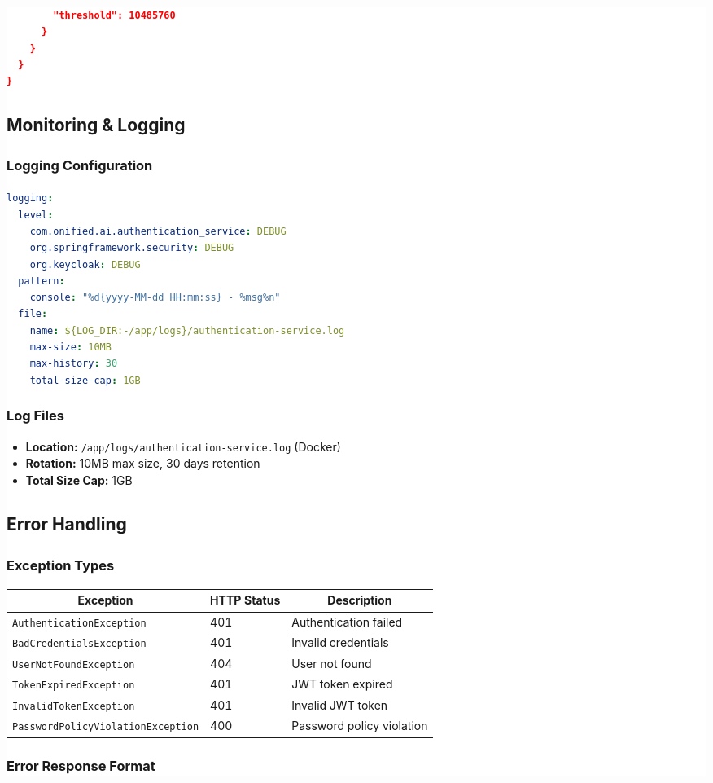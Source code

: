 ```json
        "threshold": 10485760
      }
    }
  }
}
```

## Monitoring & Logging

### Logging Configuration

```yaml
logging:
  level:
    com.onified.ai.authentication_service: DEBUG
    org.springframework.security: DEBUG
    org.keycloak: DEBUG
  pattern:
    console: "%d{yyyy-MM-dd HH:mm:ss} - %msg%n"
  file:
    name: ${LOG_DIR:-/app/logs}/authentication-service.log
    max-size: 10MB
    max-history: 30
    total-size-cap: 1GB
```

### Log Files

- **Location:** `/app/logs/authentication-service.log` (Docker)
- **Rotation:** 10MB max size, 30 days retention
- **Total Size Cap:** 1GB

## Error Handling

### Exception Types

| Exception | HTTP Status | Description |
|-----------|-------------|-------------|
| `AuthenticationException` | 401 | Authentication failed |
| `BadCredentialsException` | 401 | Invalid credentials |
| `UserNotFoundException` | 404 | User not found |
| `TokenExpiredException` | 401 | JWT token expired |
| `InvalidTokenException` | 401 | Invalid JWT token |
| `PasswordPolicyViolationException` | 400 | Password policy violation |

### Error Response Format
